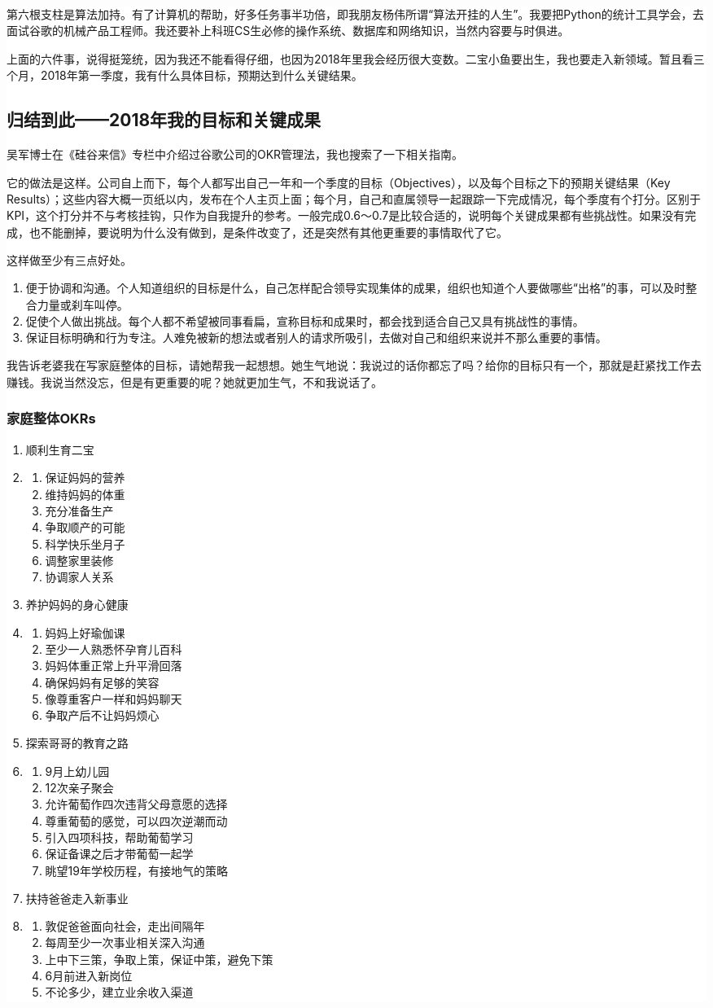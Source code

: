 第六根支柱是算法加持。有了计算机的帮助，好多任务事半功倍，即我朋友杨伟所谓“算法开挂的人生”。我要把Python的统计工具学会，去面试谷歌的机械产品工程师。我还要补上科班CS生必修的操作系统、数据库和网络知识，当然内容要与时俱进。

上面的六件事，说得挺笼统，因为我还不能看得仔细，也因为2018年里我会经历很大变数。二宝小鱼要出生，我也要走入新领域。暂且看三个月，2018年第一季度，我有什么具体目标，预期达到什么关键结果。

## 归结到此——2018年我的目标和关键成果

吴军博士在《硅谷来信》专栏中介绍过谷歌公司的OKR管理法，我也搜索了一下相关指南。

它的做法是这样。公司自上而下，每个人都写出自己一年和一个季度的目标（Objectives），以及每个目标之下的预期关键结果（Key Results）；这些内容大概一页纸以内，发布在个人主页上面；每个月，自己和直属领导一起跟踪一下完成情况，每个季度有个打分。区别于KPI，这个打分并不与考核挂钩，只作为自我提升的参考。一般完成0.6～0.7是比较合适的，说明每个关键成果都有些挑战性。如果没有完成，也不能删掉，要说明为什么没有做到，是条件改变了，还是突然有其他更重要的事情取代了它。

这样做至少有三点好处。

1.  便于协调和沟通。个人知道组织的目标是什么，自己怎样配合领导实现集体的成果，组织也知道个人要做哪些“出格”的事，可以及时整合力量或刹车叫停。
2.  促使个人做出挑战。每个人都不希望被同事看扁，宣称目标和成果时，都会找到适合自己又具有挑战性的事情。
3.  保证目标明确和行为专注。人难免被新的想法或者别人的请求所吸引，去做对自己和组织来说并不那么重要的事情。

我告诉老婆我在写家庭整体的目标，请她帮我一起想想。她生气地说：我说过的话你都忘了吗？给你的目标只有一个，那就是赶紧找工作去赚钱。我说当然没忘，但是有更重要的呢？她就更加生气，不和我说话了。

### 家庭整体OKRs

1.  顺利生育二宝

2.  1.  保证妈妈的营养
    2.  维持妈妈的体重
    3.  充分准备生产
    4.  争取顺产的可能
    5.  科学快乐坐月子
    6.  调整家里装修
    7.  协调家人关系

3.  养护妈妈的身心健康

4.  1.  妈妈上好瑜伽课
    2.  至少一人熟悉怀孕育儿百科
    3.  妈妈体重正常上升平滑回落
    4.  确保妈妈有足够的笑容
    5.  像尊重客户一样和妈妈聊天
    6.  争取产后不让妈妈烦心

5.  探索哥哥的教育之路

6.  1.  9月上幼儿园
    2.  12次亲子聚会
    3.  允许葡萄作四次违背父母意愿的选择
    4.  尊重葡萄的感觉，可以四次逆潮而动
    5.  引入四项科技，帮助葡萄学习
    6.  保证备课之后才带葡萄一起学
    7.  眺望19年学校历程，有接地气的策略

7.  扶持爸爸走入新事业

8.  1.  敦促爸爸面向社会，走出间隔年
    2.  每周至少一次事业相关深入沟通
    3.  上中下三策，争取上策，保证中策，避免下策
    4.  6月前进入新岗位
    5.  不论多少，建立业余收入渠道
